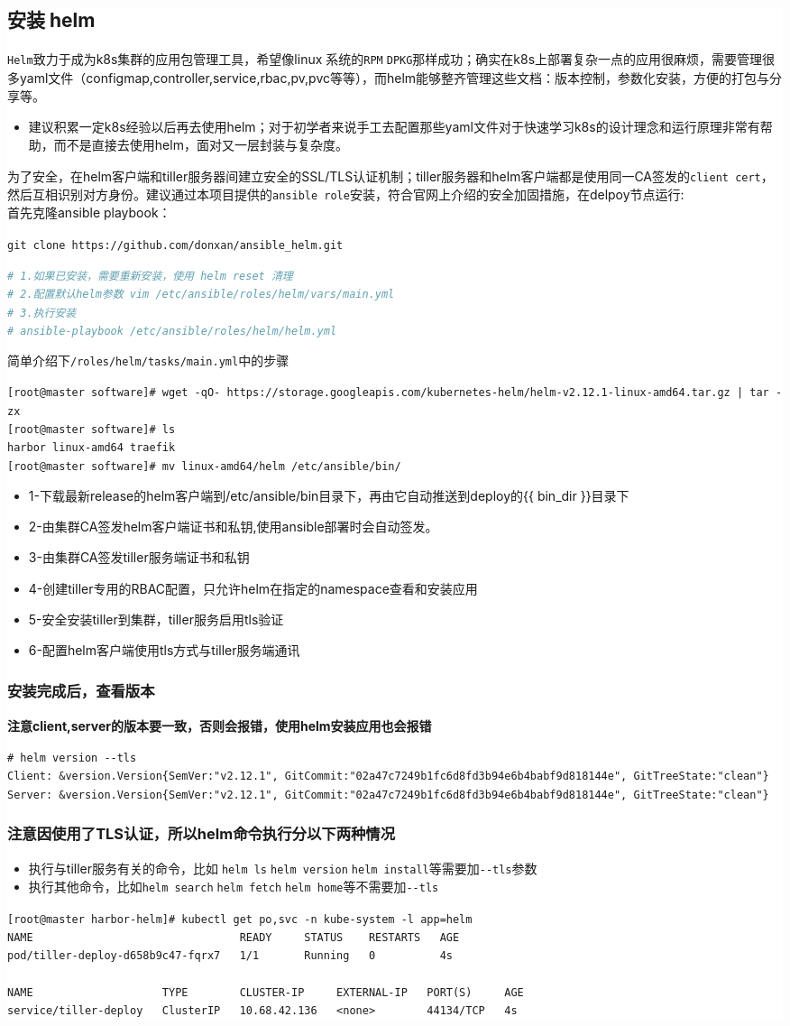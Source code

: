 
## 安装 helm

`Helm`致力于成为k8s集群的应用包管理工具，希望像linux 系统的`RPM` `DPKG`那样成功；确实在k8s上部署复杂一点的应用很麻烦，需要管理很多yaml文件（configmap,controller,service,rbac,pv,pvc等等），而helm能够整齐管理这些文档：版本控制，参数化安装，方便的打包与分享等。  
- 建议积累一定k8s经验以后再去使用helm；对于初学者来说手工去配置那些yaml文件对于快速学习k8s的设计理念和运行原理非常有帮助，而不是直接去使用helm，面对又一层封装与复杂度。

为了安全，在helm客户端和tiller服务器间建立安全的SSL/TLS认证机制；tiller服务器和helm客户端都是使用同一CA签发的`client cert`，然后互相识别对方身份。建议通过本项目提供的`ansible role`安装，符合官网上介绍的安全加固措施，在delpoy节点运行:  
首先克隆ansible playbook：
```
git clone https://github.com/donxan/ansible_helm.git
```

``` bash
# 1.如果已安装，需要重新安装，使用 helm reset 清理
# 2.配置默认helm参数 vim /etc/ansible/roles/helm/vars/main.yml
# 3.执行安装
# ansible-playbook /etc/ansible/roles/helm/helm.yml
```

简单介绍下`/roles/helm/tasks/main.yml`中的步骤
```  
[root@master software]# wget -qO- https://storage.googleapis.com/kubernetes-helm/helm-v2.12.1-linux-amd64.tar.gz | tar -zx  
[root@master software]# ls  
harbor linux-amd64 traefik  
[root@master software]# mv linux-amd64/helm /etc/ansible/bin/  
```
- 1-下载最新release的helm客户端到/etc/ansible/bin目录下，再由它自动推送到deploy的{{ bin_dir }}目录下

- 2-由集群CA签发helm客户端证书和私钥,使用ansible部署时会自动签发。
- 3-由集群CA签发tiller服务端证书和私钥
- 4-创建tiller专用的RBAC配置，只允许helm在指定的namespace查看和安装应用
- 5-安全安装tiller到集群，tiller服务启用tls验证
- 6-配置helm客户端使用tls方式与tiller服务端通讯
### 安装完成后，查看版本
**注意client,server的版本要一致，否则会报错，使用helm安装应用也会报错** 

```
# helm version --tls
Client: &version.Version{SemVer:"v2.12.1", GitCommit:"02a47c7249b1fc6d8fd3b94e6b4babf9d818144e", GitTreeState:"clean"}
Server: &version.Version{SemVer:"v2.12.1", GitCommit:"02a47c7249b1fc6d8fd3b94e6b4babf9d818144e", GitTreeState:"clean"}
```

### 注意因使用了TLS认证，所以helm命令执行分以下两种情况 

- 执行与tiller服务有关的命令，比如 `helm ls` `helm version` `helm install`等需要加`--tls`参数
- 执行其他命令，比如`helm search` `helm fetch` `helm home`等不需要加`--tls`
```
[root@master harbor-helm]# kubectl get po,svc -n kube-system -l app=helm
NAME                                READY     STATUS    RESTARTS   AGE
pod/tiller-deploy-d658b9c47-fqrx7   1/1       Running   0          4s

NAME                    TYPE        CLUSTER-IP     EXTERNAL-IP   PORT(S)     AGE
service/tiller-deploy   ClusterIP   10.68.42.136   <none>        44134/TCP   4s
```
